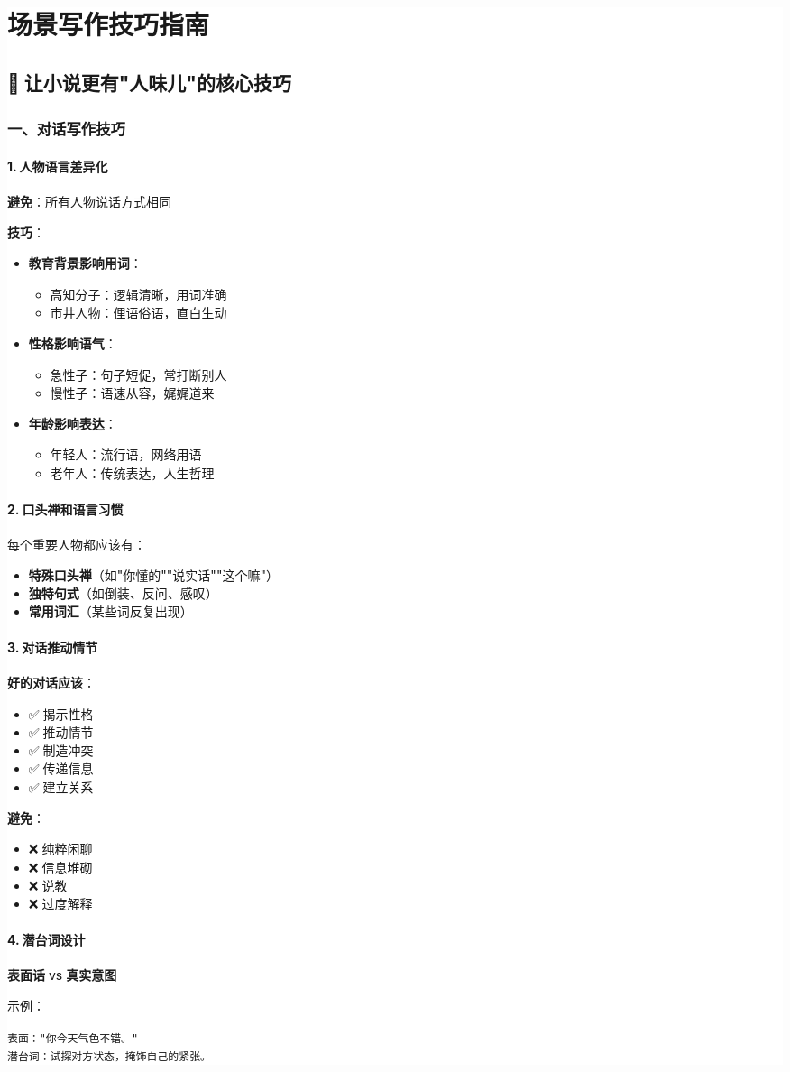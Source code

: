 # 场景写作技巧指南

## 🎯 让小说更有"人味儿"的核心技巧

### 一、对话写作技巧

#### 1. 人物语言差异化

**避免**：所有人物说话方式相同

**技巧**：
- **教育背景影响用词**：
  - 高知分子：逻辑清晰，用词准确
  - 市井人物：俚语俗语，直白生动
  
- **性格影响语气**：
  - 急性子：句子短促，常打断别人
  - 慢性子：语速从容，娓娓道来
  
- **年龄影响表达**：
  - 年轻人：流行语，网络用语
  - 老年人：传统表达，人生哲理

#### 2. 口头禅和语言习惯

每个重要人物都应该有：
- **特殊口头禅**（如"你懂的""说实话""这个嘛"）
- **独特句式**（如倒装、反问、感叹）
- **常用词汇**（某些词反复出现）

#### 3. 对话推动情节

**好的对话应该**：
- ✅ 揭示性格
- ✅ 推动情节
- ✅ 制造冲突
- ✅ 传递信息
- ✅ 建立关系

**避免**：
- ❌ 纯粹闲聊
- ❌ 信息堆砌
- ❌ 说教
- ❌ 过度解释

#### 4. 潜台词设计

**表面话** vs **真实意图**

示例：
```
表面："你今天气色不错。"
潜台词：试探对方状态，掩饰自己的紧张。
```
